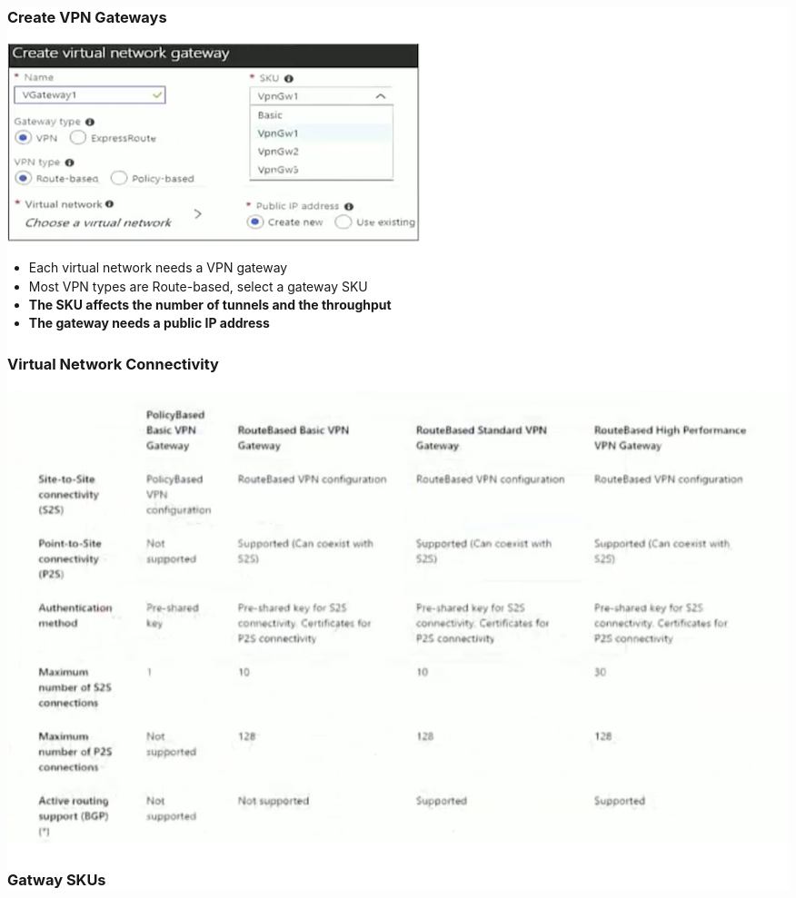 ### Create VPN Gateways

![Alt Image Text](adim/4_33.png "Body image")

* Each virtual network needs a VPN gateway 
* Most VPN types are Route-based, select a gateway SKU 
* **The SKU affects the number of tunnels and the throughput**
* **The gateway needs a public IP address** 


### Virtual Network Connectivity

![Alt Image Text](adim/4_34.png "Body image")

### Gatway SKUs
